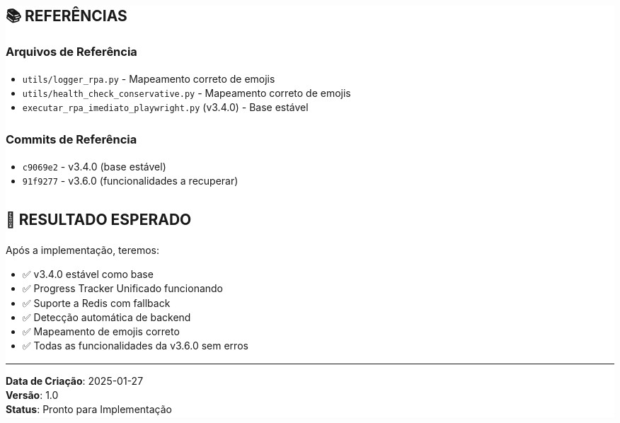 ## 📚 **REFERÊNCIAS**

### **Arquivos de Referência**
- `utils/logger_rpa.py` - Mapeamento correto de emojis
- `utils/health_check_conservative.py` - Mapeamento correto de emojis
- `executar_rpa_imediato_playwright.py` (v3.4.0) - Base estável

### **Commits de Referência**
- `c9069e2` - v3.4.0 (base estável)
- `91f9277` - v3.6.0 (funcionalidades a recuperar)

## 🎯 **RESULTADO ESPERADO**

Após a implementação, teremos:
- ✅ v3.4.0 estável como base
- ✅ Progress Tracker Unificado funcionando
- ✅ Suporte a Redis com fallback
- ✅ Detecção automática de backend
- ✅ Mapeamento de emojis correto
- ✅ Todas as funcionalidades da v3.6.0 sem erros

---

**Data de Criação**: 2025-01-27  
**Versão**: 1.0  
**Status**: Pronto para Implementação





